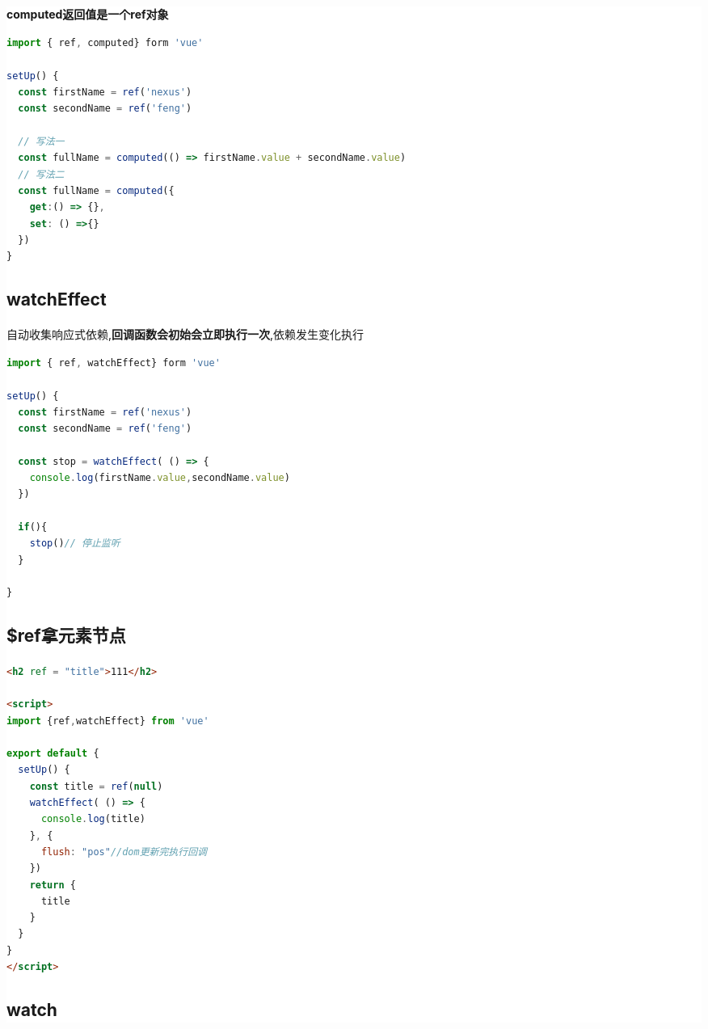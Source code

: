 **computed返回值是一个ref对象**
```js
import { ref, computed} form 'vue'

setUp() {
  const firstName = ref('nexus')
  const secondName = ref('feng')

  // 写法一
  const fullName = computed(() => firstName.value + secondName.value)
  // 写法二
  const fullName = computed({
    get:() => {},
    set: () =>{}
  })
}
```

## watchEffect
自动收集响应式依赖,**回调函数会初始会立即执行一次**,依赖发生变化执行
```js
import { ref, watchEffect} form 'vue'

setUp() {
  const firstName = ref('nexus')
  const secondName = ref('feng')

  const stop = watchEffect( () => {
    console.log(firstName.value,secondName.value)
  })

  if(){
    stop()// 停止监听
  }

}
```

## $ref拿元素节点
```html
<h2 ref = "title">111</h2>

<script>
import {ref,watchEffect} from 'vue'

export default {
  setUp() {
    const title = ref(null)
    watchEffect( () => {
      console.log(title)
    }, {
      flush: "pos"//dom更新完执行回调
    })
    return {
      title
    }
  }
}
</script>

```
## watch